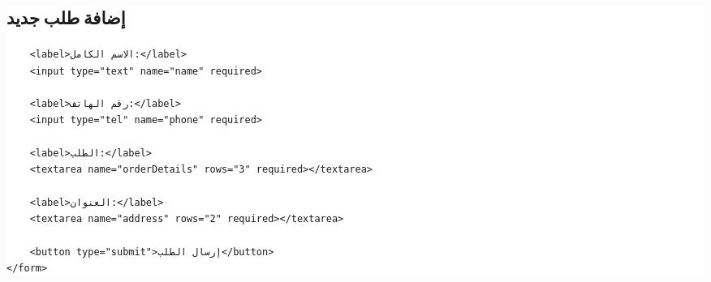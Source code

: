 <div class="form-container">
    <h2>إضافة طلب جديد</h2>
    <form id="orderForm">
        <input type="hidden" id="sessionId" name="sessionId">

        <label>الاسم الكامل:</label>
        <input type="text" name="name" required>

        <label>رقم الهاتف:</label>
        <input type="tel" name="phone" required>

        <label>الطلب:</label>
        <textarea name="orderDetails" rows="3" required></textarea>

        <label>العنوان:</label>
        <textarea name="address" rows="2" required></textarea>

        <button type="submit">إرسال الطلب</button>
    </form>
</div>

<script>
    // جلب sessionId من الرابط
    const urlParams = new URLSearchParams(window.location.search);
    document.getElementById('sessionId').value = urlParams.get('sessionId');

    document.getElementById('orderForm').addEventListener('submit', async function(e) {
        e.preventDefault();
        
        const formData = new FormData(this);
        const data = {};
        formData.forEach((value, key) => data[key] = value);

        const response = await fetch(['https://YOUR_N8N_WEBHOOK_URL'](https://ahmedalg.app.n8n.cloud/webhook/9f996da2-bc0f-42df-a84f-46630dc123b8), {
            method: 'POST',
            headers: {'Content-Type': 'application/json'},
            body: JSON.stringify(data)
        });

        if (response.ok) {
            alert('✅ تم إرسال الطلب بنجاح!');
            this.reset();
        } else {
            alert('❌ حدث خطأ أثناء الإرسال.');
        }
    });
</script>

</body>
</html>
